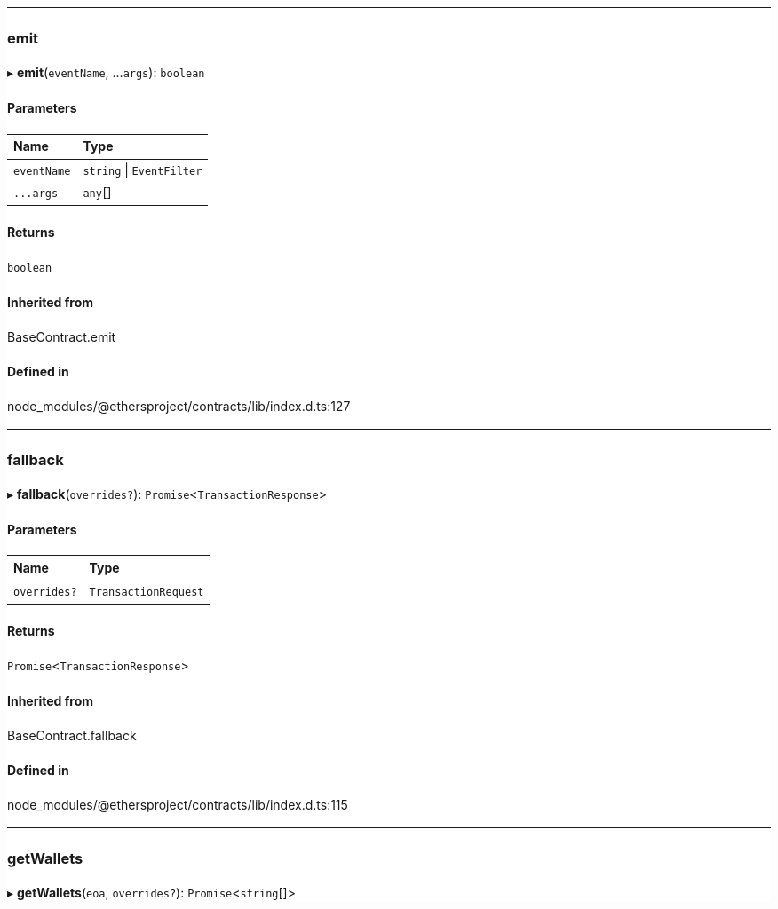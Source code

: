 ___

### emit

▸ **emit**(`eventName`, ...`args`): `boolean`

#### Parameters

| Name | Type |
| :------ | :------ |
| `eventName` | `string` \| `EventFilter` |
| `...args` | `any`[] |

#### Returns

`boolean`

#### Inherited from

BaseContract.emit

#### Defined in

node_modules/@ethersproject/contracts/lib/index.d.ts:127

___

### fallback

▸ **fallback**(`overrides?`): `Promise`<`TransactionResponse`\>

#### Parameters

| Name | Type |
| :------ | :------ |
| `overrides?` | `TransactionRequest` |

#### Returns

`Promise`<`TransactionResponse`\>

#### Inherited from

BaseContract.fallback

#### Defined in

node_modules/@ethersproject/contracts/lib/index.d.ts:115

___

### getWallets

▸ **getWallets**(`eoa`, `overrides?`): `Promise`<`string`[]\>
